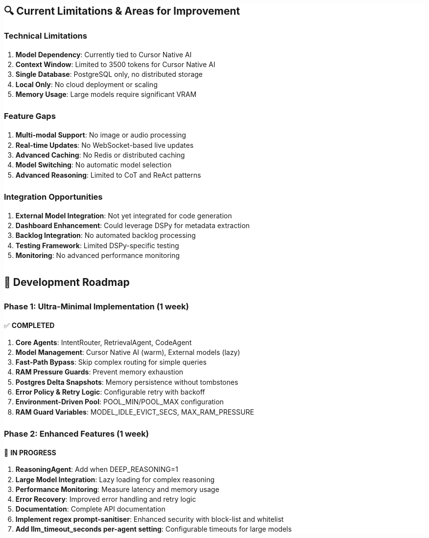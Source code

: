 ## 🔍 Current Limitations & Areas for Improvement

### Technical Limitations

1. **Model Dependency**: Currently tied to Cursor Native AI
2. **Context Window**: Limited to 3500 tokens for Cursor Native AI
3. **Single Database**: PostgreSQL only, no distributed storage
4. **Local Only**: No cloud deployment or scaling
5. **Memory Usage**: Large models require significant VRAM

### Feature Gaps

1. **Multi-modal Support**: No image or audio processing
2. **Real-time Updates**: No WebSocket-based live updates
3. **Advanced Caching**: No Redis or distributed caching
4. **Model Switching**: No automatic model selection
5. **Advanced Reasoning**: Limited to CoT and ReAct patterns

### Integration Opportunities

1. **External Model Integration**: Not yet integrated for code generation
2. **Dashboard Enhancement**: Could leverage DSPy for metadata extraction
3. **Backlog Integration**: No automated backlog processing
4. **Testing Framework**: Limited DSPy-specific testing
5. **Monitoring**: No advanced performance monitoring



## 🚀 Development Roadmap

### Phase 1: Ultra-Minimal Implementation (1 week)

✅ **COMPLETED**

1. **Core Agents**: IntentRouter, RetrievalAgent, CodeAgent
2. **Model Management**: Cursor Native AI (warm), External models (lazy)
3. **Fast-Path Bypass**: Skip complex routing for simple queries
4. **RAM Pressure Guards**: Prevent memory exhaustion
5. **Postgres Delta Snapshots**: Memory persistence without tombstones
6. **Error Policy & Retry Logic**: Configurable retry with backoff
7. **Environment-Driven Pool**: POOL_MIN/POOL_MAX configuration
8. **RAM Guard Variables**: MODEL_IDLE_EVICT_SECS, MAX_RAM_PRESSURE

### Phase 2: Enhanced Features (1 week)

🔄 **IN PROGRESS**

1. **ReasoningAgent**: Add when DEEP_REASONING=1
2. **Large Model Integration**: Lazy loading for complex reasoning
3. **Performance Monitoring**: Measure latency and memory usage
4. **Error Recovery**: Improved error handling and retry logic
5. **Documentation**: Complete API documentation
6. **Implement regex prompt-sanitiser**: Enhanced security with block-list and whitelist
7. **Add llm_timeout_seconds per-agent setting**: Configurable timeouts for large models
